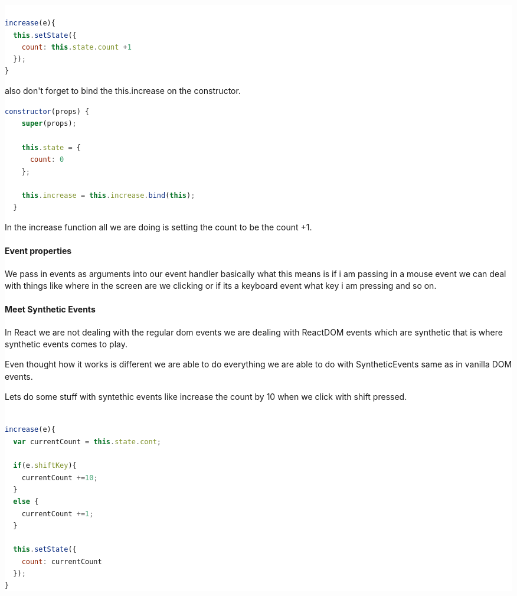 ``` jsx

increase(e){
  this.setState({
    count: this.state.count +1
  });
}

```
also don't forget to bind the this.increase on the constructor.

``` jsx
constructor(props) {
    super(props);
 
    this.state = {
      count: 0
    };
 
    this.increase = this.increase.bind(this);
  }
```


In the increase function all we are doing is setting the count to be the count +1.

#### Event properties 

We pass in events as arguments into our event handler basically what this means is if i am passing in a mouse event we can deal with things like where in the screen are we clicking or if its a keyboard event what key i am pressing and so on.

#### Meet Synthetic Events

In React we are not dealing with the regular dom events we are dealing with ReactDOM events which are synthetic that is where synthetic events comes to play.

Even thought how it works is different we are able to do everything we are able to do with SyntheticEvents same as in vanilla DOM events.

Lets do some stuff with syntethic events like increase the count by 10 when we click with shift pressed.

``` jsx

increase(e){
  var currentCount = this.state.cont;

  if(e.shiftKey){
    currentCount +=10;
  }
  else {
    currentCount +=1;
  }

  this.setState({
    count: currentCount
  });
}

```
